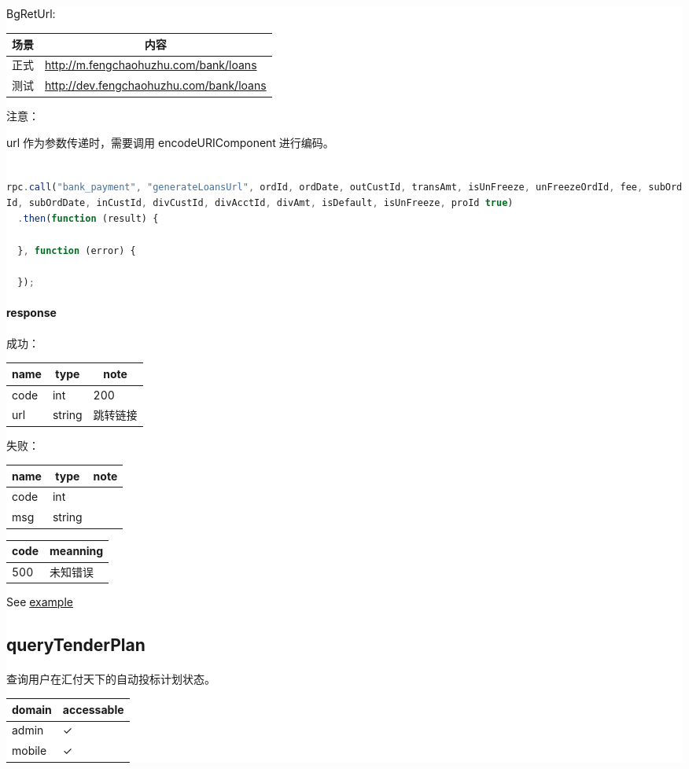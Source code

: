 BgRetUrl:

| 场景 | 内容                                       |
| ---- | ----                                       |
| 正式 | http://m.fengchaohuzhu.com/bank/loans   |
| 测试 | http://dev.fengchaohuzhu.com/bank/loans |

注意：

url 作为参数传递时，需要调用 encodeURIComponent 进行编码。

```javascript

rpc.call("bank_payment", "generateLoansUrl", ordId, ordDate, outCustId, transAmt, isUnFreeze, unFreezeOrdId, fee, subOrdId, subOrdDate, inCustId, divCustId, divAcctId, divAmt, isDefault, isUnFreeze, proId true)
  .then(function (result) {

  }, function (error) {

  });
```

#### response

成功：

| name | type   | note     |
| ---- | ----   | ----     |
| code | int    | 200      |
| url  | string | 跳转链接 |

失败：

| name | type   | note |
| ---- | ----   | ---- |
| code | int    |      |
| msg  | string |      |

| code | meanning |
| ---- | ----     |
| 500  | 未知错误 |

See [example](../data/bank-payment/generateLoansUrl.json)


## queryTenderPlan

查询用户在汇付天下的自动投标计划状态。

| domain | accessable |
| ----   | ----       |
| admin  | ✓          |
| mobile | ✓          |
